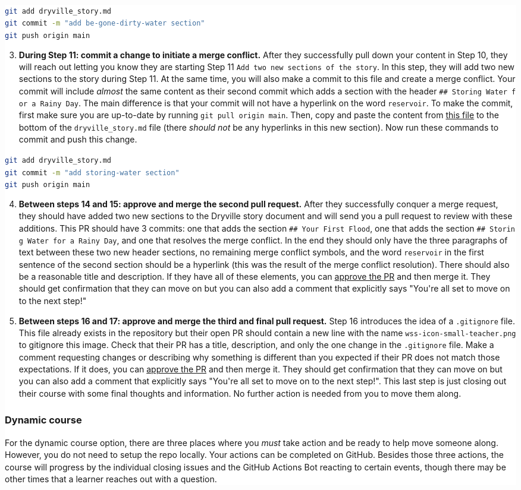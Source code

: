 ```bash
git add dryville_story.md
git commit -m "add be-gone-dirty-water section"
git push origin main
```

3. **During Step 11: commit a change to initiate a merge conflict.** After they successfully pull down your content in Step 10, they will reach out letting you know they are starting Step 11 `Add two new sections of the story`. In this step, they will add two new sections to the story during Step 11. At the same time, you will also make a commit to this file and create a merge conflict. Your commit will include *almost* the same content as their second commit which adds a section with the header `## Storing Water for a Rainy Day`. The main difference is that your commit will not have a hyperlink on the word `reservoir`. To make the commit, first make sure you are up-to-date by running `git pull origin main`. Then, copy and paste the content from [this file](https://github.com/CUAHSI/learning-gitflows-template/blob/main/.github/commit_content/storing_water.md) to the bottom of the `dryville_story.md` file (there *should not* be any hyperlinks in this new section). Now run these commands to commit and push this change.

```bash
git add dryville_story.md
git commit -m "add storing-water section"
git push origin main
```

4. **Between steps 14 and 15: approve and merge the second pull request.** After they successfully conquer a merge request, they should have added two new sections to the Dryville story document and will send you a pull request to review with these additions. This PR should have 3 commits: one that adds the section `## Your First Flood`, one that adds the section `## Storing Water for a Rainy Day`, and one that resolves the merge conflict. In the end they should only have the three paragraphs of text between these two new header sections, no remaining merge conflict symbols, and the word `reservoir` in the first sentence of the second section should be a hyperlink (this was the result of the merge conflict resolution). There should also be a reasonable title and description. If they have all of these elements, you can [approve the PR](https://docs.github.com/en/pull-requests/collaborating-with-pull-requests/reviewing-changes-in-pull-requests/approving-a-pull-request-with-required-reviews) and then merge it. They should get confirmation that they can move on but you can also add a comment that explicitly says "You're all set to move on to the next step!"

5. **Between steps 16 and 17: approve and merge the third and final pull request.** Step 16 introduces the idea of a `.gitignore` file. This file already exists in the repository but their open PR should contain a new line with the name `wss-icon-small-teacher.png` to gitignore this image. Check that their PR has a title, description, and only the one change in the `.gitignore` file. Make a comment requesting changes or describing why something is different than you expected if their PR does not match those expectations. If it does, you can [approve the PR](https://docs.github.com/en/pull-requests/collaborating-with-pull-requests/reviewing-changes-in-pull-requests/approving-a-pull-request-with-required-reviews) and then merge it. They should get confirmation that they can move on but you can also add a comment that explicitly says "You're all set to move on to the next step!". This last step is just closing out their course with some final thoughts and information. No further action is needed from you to move them along.

### Dynamic course

For the dynamic course option, there are three places where you *must* take action and be ready to help move someone along. However, you do not need to setup the repo locally. Your actions can be completed on GitHub. Besides those three actions, the course will progress by the individual closing issues and the GitHub Actions Bot reacting to certain events, though there may be other times that a learner reaches out with a question.
